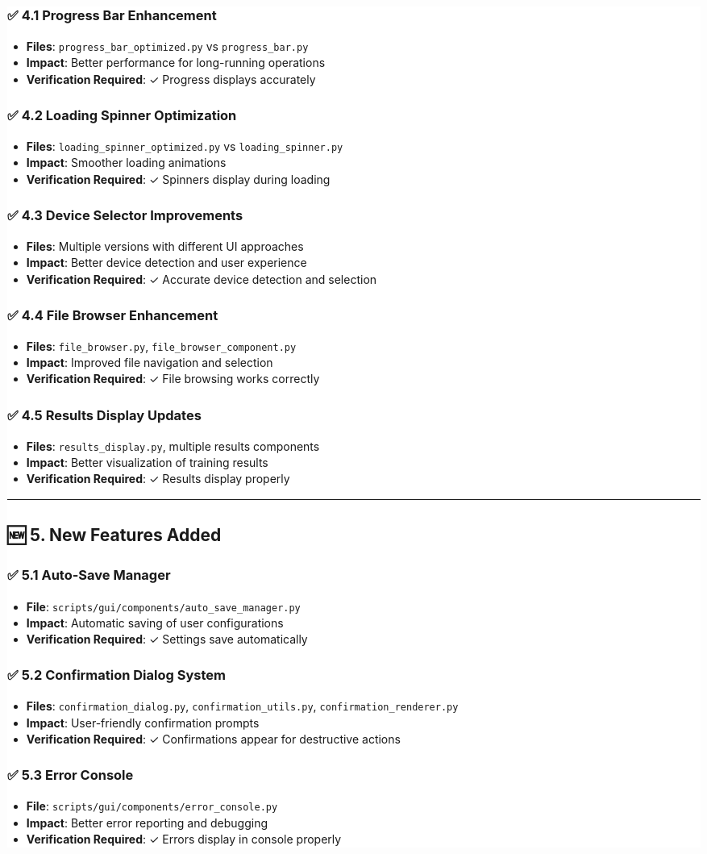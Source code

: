 ### ✅ **4.1 Progress Bar Enhancement**

- **Files**: `progress_bar_optimized.py` vs `progress_bar.py`
- **Impact**: Better performance for long-running operations
- **Verification Required**: ✓ Progress displays accurately

### ✅ **4.2 Loading Spinner Optimization**

- **Files**: `loading_spinner_optimized.py` vs `loading_spinner.py`
- **Impact**: Smoother loading animations
- **Verification Required**: ✓ Spinners display during loading

### ✅ **4.3 Device Selector Improvements**

- **Files**: Multiple versions with different UI approaches
- **Impact**: Better device detection and user experience
- **Verification Required**: ✓ Accurate device detection and selection

### ✅ **4.4 File Browser Enhancement**

- **Files**: `file_browser.py`, `file_browser_component.py`
- **Impact**: Improved file navigation and selection
- **Verification Required**: ✓ File browsing works correctly

### ✅ **4.5 Results Display Updates**

- **Files**: `results_display.py`, multiple results components
- **Impact**: Better visualization of training results
- **Verification Required**: ✓ Results display properly

---

## 🆕 **5. New Features Added**

### ✅ **5.1 Auto-Save Manager**

- **File**: `scripts/gui/components/auto_save_manager.py`
- **Impact**: Automatic saving of user configurations
- **Verification Required**: ✓ Settings save automatically

### ✅ **5.2 Confirmation Dialog System**

- **Files**: `confirmation_dialog.py`, `confirmation_utils.py`, `confirmation_renderer.py`
- **Impact**: User-friendly confirmation prompts
- **Verification Required**: ✓ Confirmations appear for destructive actions

### ✅ **5.3 Error Console**

- **File**: `scripts/gui/components/error_console.py`
- **Impact**: Better error reporting and debugging
- **Verification Required**: ✓ Errors display in console properly
